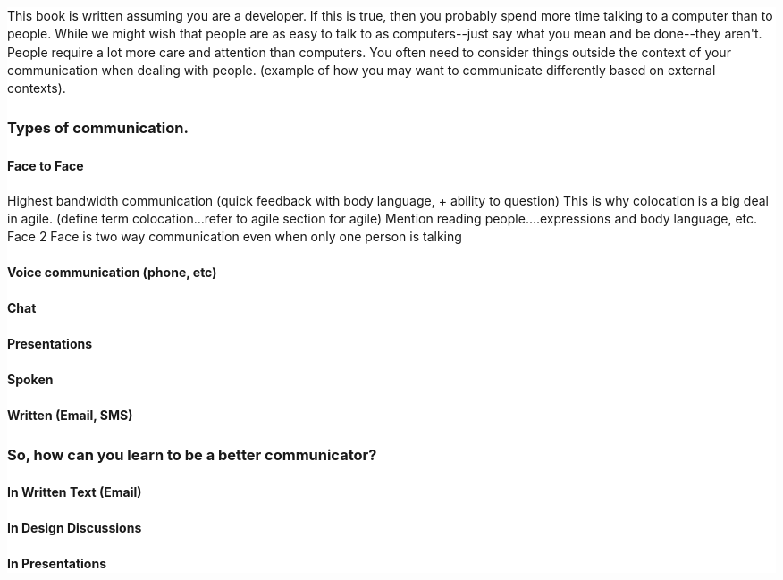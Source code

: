 This book is written assuming you are a developer. If this is true, then you probably spend more time talking to a computer than to people. While we might wish that people are as easy to talk to as computers--just say what you mean and be done--they aren't. People require a lot more care and attention than computers. You often need to consider things outside the context of your communication when dealing with people. (example of how you may want to communicate differently based on external contexts).

### Types of communication. 

#### Face to Face
Highest bandwidth communication (quick feedback with body language, + ability to question) This is why colocation is a big deal in agile. (define term colocation…refer to agile section for agile)
Mention reading people....expressions and body language, etc. 
Face 2 Face is two way communication even when only one person is talking

#### Voice communication (phone, etc)

#### Chat

#### Presentations

#### Spoken

#### Written (Email, SMS)

### So, how can you learn to be a better communicator?

#### In Written Text (Email)

#### In Design Discussions

#### In Presentations